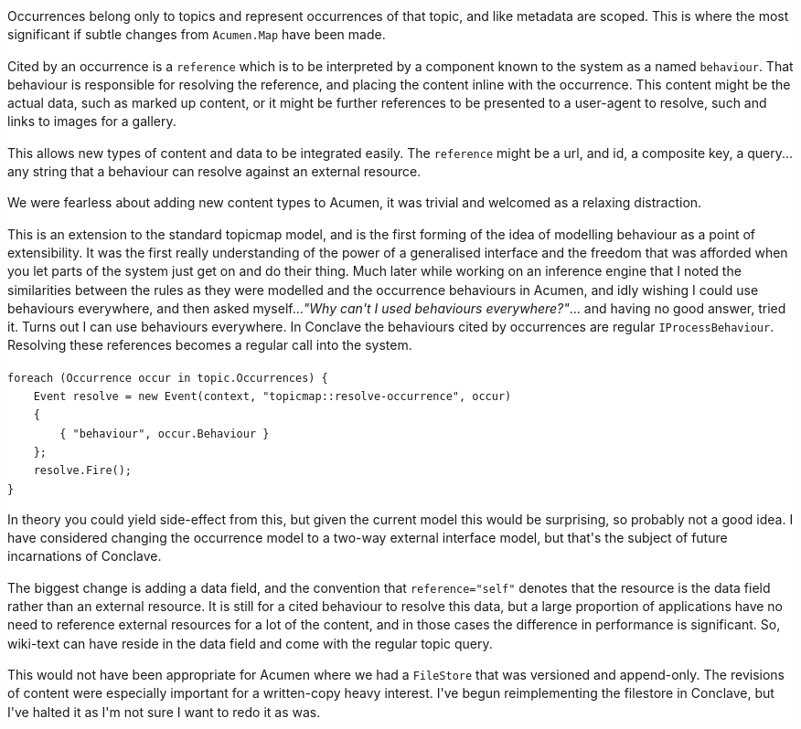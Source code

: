 Occurrences belong only to topics and represent occurrences of that topic, and
like metadata are scoped. This is where the most significant if subtle
changes from `Acumen.Map` have been made.

Cited by an occurrence is a `reference` which is to be interpreted by a component
known to the system as a named `behaviour`. That behaviour is responsible for
resolving the reference, and placing the content inline with the occurrence.
This content might be the actual data, such as marked up content, or it might
be further references to be presented to a user-agent to resolve, such
and links to images for a gallery.

This allows new types of content and data to be integrated easily. The
`reference` might be a url, and id, a composite key, a query... any string
that a behaviour can resolve against an external resource. 

We were fearless about adding new content types to Acumen, it was trivial
and welcomed as a relaxing distraction.

This is an extension to the standard topicmap model, and is the first forming
of the idea of modelling behaviour as a point of extensibility. It was the first
really understanding of the power of a generalised interface and the freedom
that was afforded when you let parts of the system just get on and do their
thing. Much later while working on an inference engine that I noted the 
similarities between the rules as they were modelled and the occurrence 
behaviours in Acumen, and idly wishing I could use behaviours everywhere, 
and then asked myself...*"Why can't I used behaviours everywhere?"*... and
having no good answer, tried it. Turns out I can use behaviours everywhere. In
Conclave the behaviours cited by occurrences are regular `IProcessBehaviour`.
Resolving these references becomes a regular call into the system.

	foreach (Occurrence occur in topic.Occurrences) {
		Event resolve = new Event(context, "topicmap::resolve-occurrence", occur) 
		{
			{ "behaviour", occur.Behaviour }
		};
		resolve.Fire();
	}

In theory you could yield side-effect from this, but given the current model
this would be surprising, so probably not a good idea. I have considered
changing the occurrence model to a two-way external interface model, but that's the
subject of future incarnations of Conclave. 

The biggest change is adding a data field, and the convention that 
`reference="self"` denotes that the resource is the data field rather
than an external resource. It is still for a cited behaviour to resolve
this data, but a large proportion of applications have no need to reference
external resources for a lot of the content, and in those cases the difference
in performance is significant. So, wiki-text can have reside in the data
field and come with the regular topic query.

This would not have been appropriate for Acumen where we had a `FileStore`
that was versioned and append-only. The revisions of content were especially
important for a written-copy heavy interest. I've begun reimplementing
the filestore in Conclave, but I've halted it as I'm not sure I want to redo
it as was.
